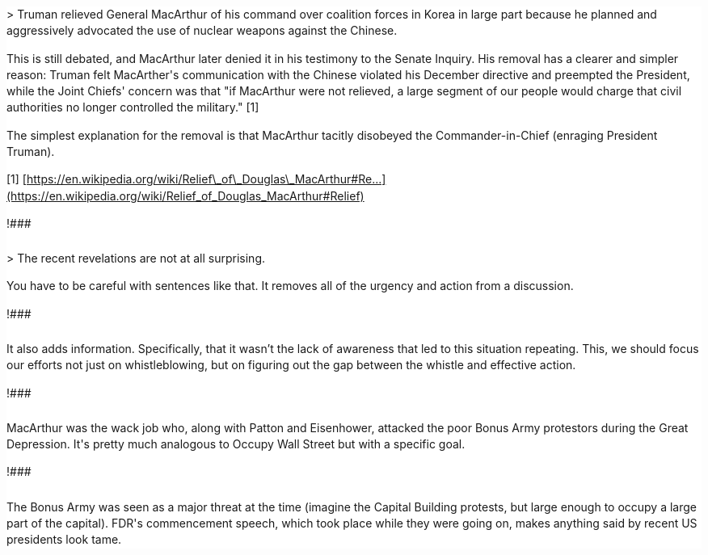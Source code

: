 ### [](https://news.ycombinator.com/vote?id=27421116&how=up&goto=item%3Fid%3D27417576)

\> Truman relieved General MacArthur of his command over coalition forces in Korea in large part because he planned and aggressively advocated the use of nuclear weapons against the Chinese.

This is still debated, and MacArthur later denied it in his testimony to the Senate Inquiry. His removal has a clearer and simpler reason: Truman felt MacArther's communication with the Chinese violated his December directive and preempted the President, while the Joint Chiefs' concern was that "if MacArthur were not relieved, a large segment of our people would charge that civil authorities no longer controlled the military." \[1\]

The simplest explanation for the removal is that MacArthur tacitly disobeyed the Commander-in-Chief (enraging President Truman).

\[1\] [https://en.wikipedia.org/wiki/Relief\_of\_Douglas\_MacArthur#Re...](https://en.wikipedia.org/wiki/Relief_of_Douglas_MacArthur#Relief)

!### [](https://news.ycombinator.com/s.gif)

### [](https://news.ycombinator.com/vote?id=27419271&how=up&goto=item%3Fid%3D27417576)

\> The recent revelations are not at all surprising.

You have to be careful with sentences like that. It removes all of the urgency and action from a discussion.

!### [](https://news.ycombinator.com/s.gif)

### [](https://news.ycombinator.com/vote?id=27419588&how=up&goto=item%3Fid%3D27417576)

  

It also adds information. Specifically, that it wasn’t the lack of awareness that led to this situation repeating. This, we should focus our efforts not just on whistleblowing, but on figuring out the gap between the whistle and effective action.

!### [](https://news.ycombinator.com/s.gif)

### [](https://news.ycombinator.com/vote?id=27418647&how=up&goto=item%3Fid%3D27417576)

  

MacArthur was the wack job who, along with Patton and Eisenhower, attacked the poor Bonus Army protestors during the Great Depression. It's pretty much analogous to Occupy Wall Street but with a specific goal.

!### [](https://news.ycombinator.com/s.gif)

### [](https://news.ycombinator.com/vote?id=27419863&how=up&goto=item%3Fid%3D27417576)

  

The Bonus Army was seen as a major threat at the time (imagine the Capital Building protests, but large enough to occupy a large part of the capital). FDR's commencement speech, which took place while they were going on, makes anything said by recent US presidents look tame.
